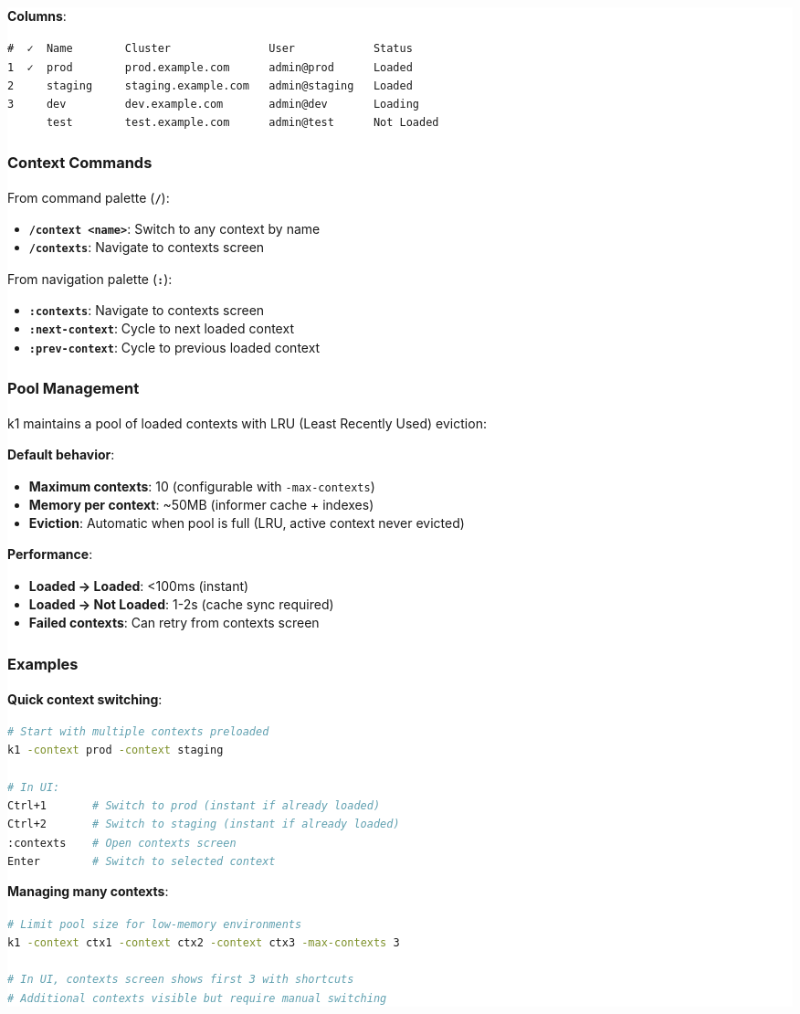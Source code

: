 **Columns**:
```
#  ✓  Name        Cluster               User            Status
1  ✓  prod        prod.example.com      admin@prod      Loaded
2     staging     staging.example.com   admin@staging   Loaded
3     dev         dev.example.com       admin@dev       Loading
      test        test.example.com      admin@test      Not Loaded
```

### Context Commands

From command palette (**`/`**):
- **`/context <name>`**: Switch to any context by name
- **`/contexts`**: Navigate to contexts screen

From navigation palette (**`:`**):
- **`:contexts`**: Navigate to contexts screen
- **`:next-context`**: Cycle to next loaded context
- **`:prev-context`**: Cycle to previous loaded context

### Pool Management

k1 maintains a pool of loaded contexts with LRU (Least Recently Used)
eviction:

**Default behavior**:
- **Maximum contexts**: 10 (configurable with `-max-contexts`)
- **Memory per context**: ~50MB (informer cache + indexes)
- **Eviction**: Automatic when pool is full (LRU, active context never
  evicted)

**Performance**:
- **Loaded → Loaded**: <100ms (instant)
- **Loaded → Not Loaded**: 1-2s (cache sync required)
- **Failed contexts**: Can retry from contexts screen

### Examples

**Quick context switching**:
```bash
# Start with multiple contexts preloaded
k1 -context prod -context staging

# In UI:
Ctrl+1       # Switch to prod (instant if already loaded)
Ctrl+2       # Switch to staging (instant if already loaded)
:contexts    # Open contexts screen
Enter        # Switch to selected context
```

**Managing many contexts**:
```bash
# Limit pool size for low-memory environments
k1 -context ctx1 -context ctx2 -context ctx3 -max-contexts 3

# In UI, contexts screen shows first 3 with shortcuts
# Additional contexts visible but require manual switching
```
